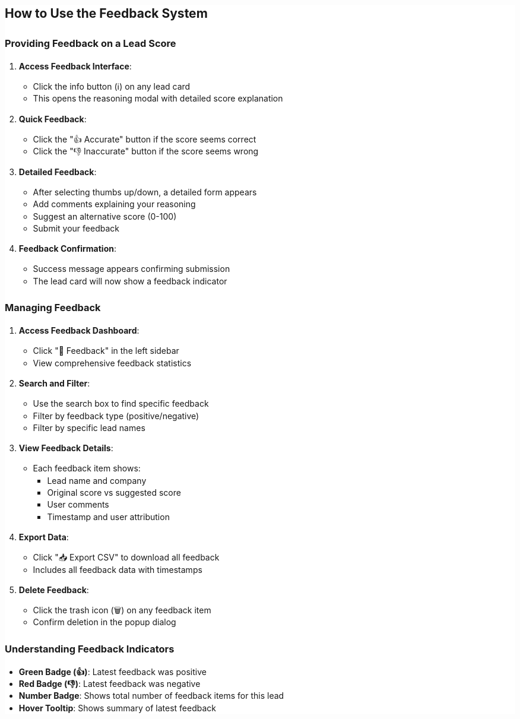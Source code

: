 ## How to Use the Feedback System

### Providing Feedback on a Lead Score

1. **Access Feedback Interface**:
   - Click the info button (ℹ️) on any lead card
   - This opens the reasoning modal with detailed score explanation

2. **Quick Feedback**:
   - Click the "👍 Accurate" button if the score seems correct
   - Click the "👎 Inaccurate" button if the score seems wrong

3. **Detailed Feedback**:
   - After selecting thumbs up/down, a detailed form appears
   - Add comments explaining your reasoning
   - Suggest an alternative score (0-100)
   - Submit your feedback

4. **Feedback Confirmation**:
   - Success message appears confirming submission
   - The lead card will now show a feedback indicator

### Managing Feedback

1. **Access Feedback Dashboard**:
   - Click "💬 Feedback" in the left sidebar
   - View comprehensive feedback statistics

2. **Search and Filter**:
   - Use the search box to find specific feedback
   - Filter by feedback type (positive/negative)
   - Filter by specific lead names

3. **View Feedback Details**:
   - Each feedback item shows:
     - Lead name and company
     - Original score vs suggested score
     - User comments
     - Timestamp and user attribution

4. **Export Data**:
   - Click "📥 Export CSV" to download all feedback
   - Includes all feedback data with timestamps

5. **Delete Feedback**:
   - Click the trash icon (🗑️) on any feedback item
   - Confirm deletion in the popup dialog

### Understanding Feedback Indicators

- **Green Badge (👍)**: Latest feedback was positive
- **Red Badge (👎)**: Latest feedback was negative
- **Number Badge**: Shows total number of feedback items for this lead
- **Hover Tooltip**: Shows summary of latest feedback
